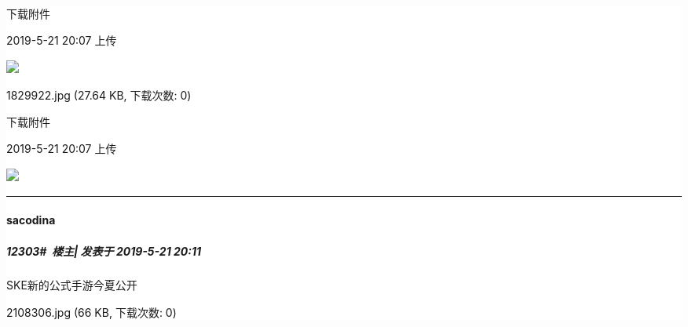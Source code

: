 


下载附件


2019-5-21 20:07 上传









<img src="https://img.saraba1st.com/forum/201905/21/200716njzt14rs4f214o4c.jpg" referrerpolicy="no-referrer">









1829922.jpg
(27.64 KB, 下载次数: 0)




下载附件


2019-5-21 20:07 上传









<img src="https://img.saraba1st.com/forum/201905/21/200717zql6e00yc2y2pzjl.jpg" referrerpolicy="no-referrer">












-----

####  sacodina  
##### 12303#         楼主| 发表于 2019-5-21 20:11




SKE新的公式手游今夏公开






2108306.jpg
(66 KB, 下载次数: 0)

